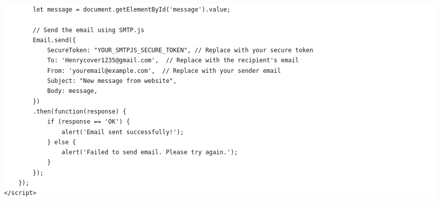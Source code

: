             let message = document.getElementById('message').value;

            // Send the email using SMTP.js
            Email.send({
                SecureToken: "YOUR_SMTPJS_SECURE_TOKEN", // Replace with your secure token
                To: 'Henrycover1235@gmail.com',  // Replace with the recipient's email
                From: 'youremail@example.com',  // Replace with your sender email
                Subject: "New message from website",
                Body: message,
            })
            .then(function(response) {
                if (response == 'OK') {
                    alert('Email sent successfully!');
                } else {
                    alert('Failed to send email. Please try again.');
                }
            });
        });
    </script>

</body>
</html>

